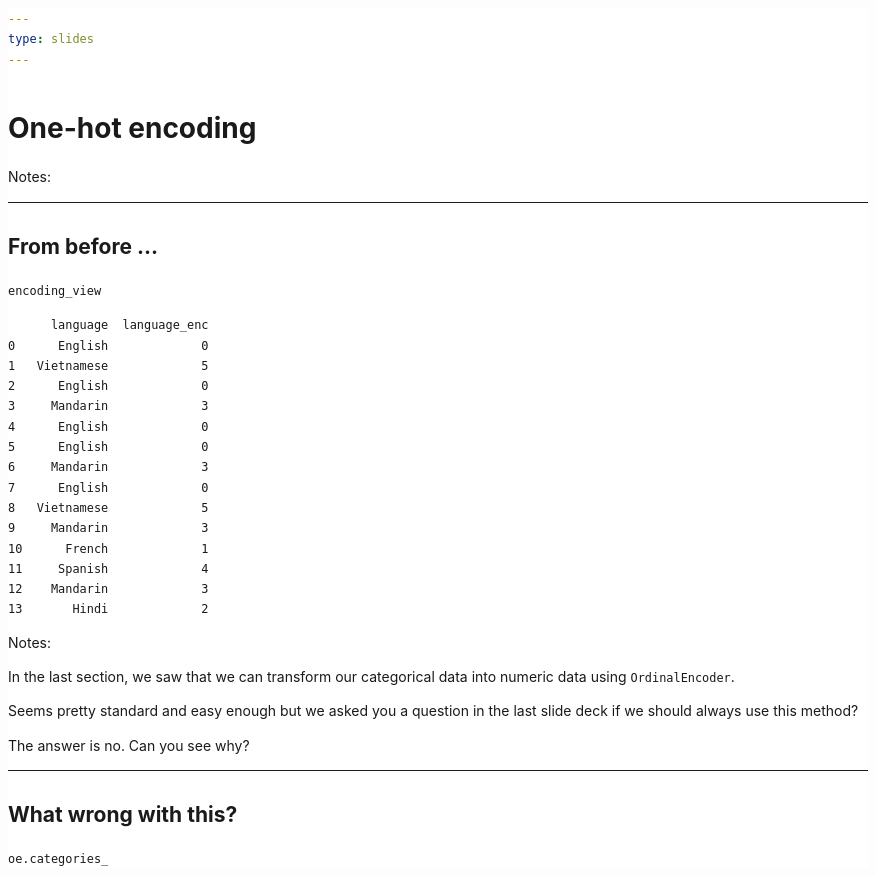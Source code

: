 ```yaml
---
type: slides
---
```


# One-hot encoding

Notes: <br>

---

## From before …

``` python
encoding_view
```

```out
      language  language_enc
0      English             0
1   Vietnamese             5
2      English             0
3     Mandarin             3
4      English             0
5      English             0
6     Mandarin             3
7      English             0
8   Vietnamese             5
9     Mandarin             3
10      French             1
11     Spanish             4
12    Mandarin             3
13       Hindi             2
```

Notes:

In the last section, we saw that we can transform our categorical data
into numeric data using `OrdinalEncoder`.

Seems pretty standard and easy enough but we asked you a question in the
last slide deck if we should always use this method?

The answer is no. Can you see why?

---

## What wrong with this?

``` python
oe.categories_
```
